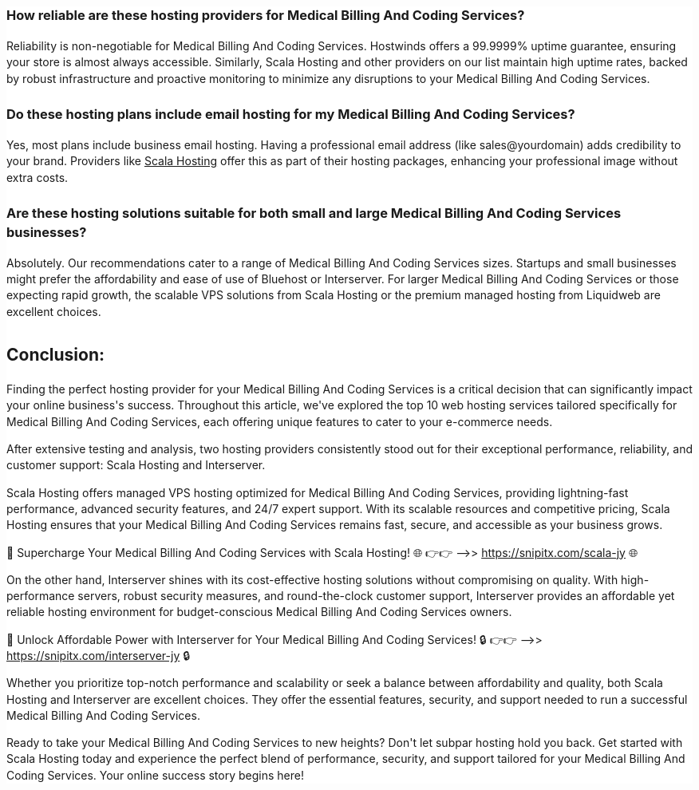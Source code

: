 ### How reliable are these hosting providers for Medical Billing And Coding Services? 
Reliability is non-negotiable for Medical Billing And Coding Services. Hostwinds offers a 99.9999% uptime guarantee, ensuring your store is almost always accessible. Similarly, Scala Hosting and other providers on our list maintain high uptime rates, backed by robust infrastructure and proactive monitoring to minimize any disruptions to your Medical Billing And Coding Services.

### Do these hosting plans include email hosting for my Medical Billing And Coding Services? 
Yes, most plans include business email hosting. Having a professional email address (like sales@yourdomain) adds credibility to your brand. Providers like [Scala Hosting](https://snipitx.com/scala-jy) offer this as part of their hosting packages, enhancing your professional image without extra costs.

### Are these hosting solutions suitable for both small and large Medical Billing And Coding Services businesses? 
Absolutely. Our recommendations cater to a range of Medical Billing And Coding Services sizes. Startups and small businesses might prefer the affordability and ease of use of Bluehost or Interserver. For larger Medical Billing And Coding Services or those expecting rapid growth, the scalable VPS solutions from Scala Hosting or the premium managed hosting from Liquidweb are excellent choices.

## Conclusion:

Finding the perfect hosting provider for your Medical Billing And Coding Services is a critical decision that can significantly impact your online business's success. Throughout this article, we've explored the top 10 web hosting services tailored specifically for Medical Billing And Coding Services, each offering unique features to cater to your e-commerce needs.

After extensive testing and analysis, two hosting providers consistently stood out for their exceptional performance, reliability, and customer support: Scala Hosting and Interserver.

Scala Hosting offers managed VPS hosting optimized for Medical Billing And Coding Services, providing lightning-fast performance, advanced security features, and 24/7 expert support. With its scalable resources and competitive pricing, Scala Hosting ensures that your Medical Billing And Coding Services remains fast, secure, and accessible as your business grows.

🚀 Supercharge Your Medical Billing And Coding Services with Scala Hosting! 🌐
👉👉 -->> https://snipitx.com/scala-jy 🌐

On the other hand, Interserver shines with its cost-effective hosting solutions without compromising on quality. With high-performance servers, robust security measures, and round-the-clock customer support, Interserver provides an affordable yet reliable hosting environment for budget-conscious Medical Billing And Coding Services owners.

💸 Unlock Affordable Power with Interserver for Your Medical Billing And Coding Services! 🔒
👉👉 -->> https://snipitx.com/interserver-jy 🔒

Whether you prioritize top-notch performance and scalability or seek a balance between affordability and quality, both Scala Hosting and Interserver are excellent choices. They offer the essential features, security, and support needed to run a successful Medical Billing And Coding Services.

Ready to take your Medical Billing And Coding Services to new heights? Don't let subpar hosting hold you back. Get started with Scala Hosting today and experience the perfect blend of performance, security, and support tailored for your Medical Billing And Coding Services. Your online success story begins here!
